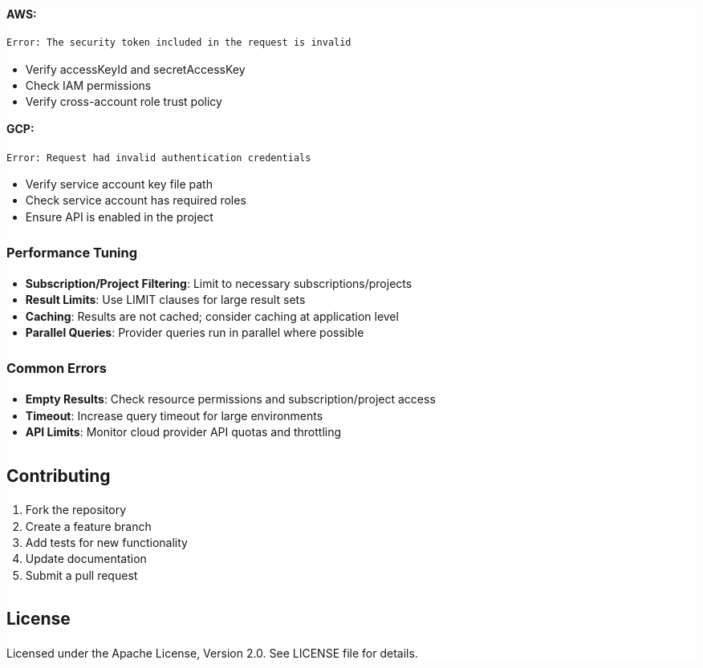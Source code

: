 **AWS:**
```
Error: The security token included in the request is invalid
```
- Verify accessKeyId and secretAccessKey
- Check IAM permissions
- Verify cross-account role trust policy

**GCP:**
```
Error: Request had invalid authentication credentials
```
- Verify service account key file path
- Check service account has required roles
- Ensure API is enabled in the project

### Performance Tuning

- **Subscription/Project Filtering**: Limit to necessary subscriptions/projects
- **Result Limits**: Use LIMIT clauses for large result sets
- **Caching**: Results are not cached; consider caching at application level
- **Parallel Queries**: Provider queries run in parallel where possible

### Common Errors

- **Empty Results**: Check resource permissions and subscription/project access
- **Timeout**: Increase query timeout for large environments
- **API Limits**: Monitor cloud provider API quotas and throttling

## Contributing

1. Fork the repository
2. Create a feature branch
3. Add tests for new functionality
4. Update documentation
5. Submit a pull request

## License

Licensed under the Apache License, Version 2.0. See LICENSE file for details.
